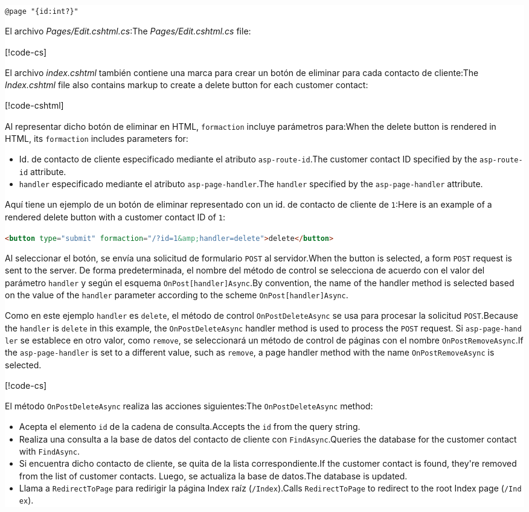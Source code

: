  ```cshtml
@page "{id:int?}"
```

<span data-ttu-id="eb847-203">El archivo *Pages/Edit.cshtml.cs*:</span><span class="sxs-lookup"><span data-stu-id="eb847-203">The *Pages/Edit.cshtml.cs* file:</span></span>

[!code-cs[](index/sample/RazorPagesContacts/Pages/Edit.cshtml.cs)]

<span data-ttu-id="eb847-204">El archivo *index.cshtml* también contiene una marca para crear un botón de eliminar para cada contacto de cliente:</span><span class="sxs-lookup"><span data-stu-id="eb847-204">The *Index.cshtml* file also contains markup to create a delete button for each customer contact:</span></span>

[!code-cshtml[](index/sample/RazorPagesContacts/Pages/Index.cshtml?range=22-23)]

<span data-ttu-id="eb847-205">Al representar dicho botón de eliminar en HTML, `formaction` incluye parámetros para:</span><span class="sxs-lookup"><span data-stu-id="eb847-205">When the delete button is rendered in HTML, its `formaction` includes parameters for:</span></span>

* <span data-ttu-id="eb847-206">Id. de contacto de cliente especificado mediante el atributo `asp-route-id`.</span><span class="sxs-lookup"><span data-stu-id="eb847-206">The customer contact ID specified by the `asp-route-id` attribute.</span></span>
* <span data-ttu-id="eb847-207">`handler` especificado mediante el atributo `asp-page-handler`.</span><span class="sxs-lookup"><span data-stu-id="eb847-207">The `handler` specified by the `asp-page-handler` attribute.</span></span>

<span data-ttu-id="eb847-208">Aquí tiene un ejemplo de un botón de eliminar representado con un id. de contacto de cliente de `1`:</span><span class="sxs-lookup"><span data-stu-id="eb847-208">Here is an example of a rendered delete button with a customer contact ID of `1`:</span></span>

```html
<button type="submit" formaction="/?id=1&amp;handler=delete">delete</button>
```

<span data-ttu-id="eb847-209">Al seleccionar el botón, se envía una solicitud de formulario `POST` al servidor.</span><span class="sxs-lookup"><span data-stu-id="eb847-209">When the button is selected, a form `POST` request is sent to the server.</span></span> <span data-ttu-id="eb847-210">De forma predeterminada, el nombre del método de control se selecciona de acuerdo con el valor del parámetro `handler` y según el esquema `OnPost[handler]Async`.</span><span class="sxs-lookup"><span data-stu-id="eb847-210">By convention, the name of the handler method is selected based on the value of the `handler` parameter according to the scheme `OnPost[handler]Async`.</span></span>

<span data-ttu-id="eb847-211">Como en este ejemplo `handler` es `delete`, el método de control `OnPostDeleteAsync` se usa para procesar la solicitud `POST`.</span><span class="sxs-lookup"><span data-stu-id="eb847-211">Because the `handler` is `delete` in this example, the `OnPostDeleteAsync` handler method is used to process the `POST` request.</span></span> <span data-ttu-id="eb847-212">Si `asp-page-handler` se establece en otro valor, como `remove`, se seleccionará un método de control de páginas con el nombre `OnPostRemoveAsync`.</span><span class="sxs-lookup"><span data-stu-id="eb847-212">If the `asp-page-handler` is set to a different value, such as `remove`, a page handler method with the name `OnPostRemoveAsync` is selected.</span></span>

[!code-cs[](index/sample/RazorPagesContacts/Pages/Index.cshtml.cs?range=26-37)]

<span data-ttu-id="eb847-213">El método `OnPostDeleteAsync` realiza las acciones siguientes:</span><span class="sxs-lookup"><span data-stu-id="eb847-213">The `OnPostDeleteAsync` method:</span></span>

* <span data-ttu-id="eb847-214">Acepta el elemento `id` de la cadena de consulta.</span><span class="sxs-lookup"><span data-stu-id="eb847-214">Accepts the `id` from the query string.</span></span>
* <span data-ttu-id="eb847-215">Realiza una consulta a la base de datos del contacto de cliente con `FindAsync`.</span><span class="sxs-lookup"><span data-stu-id="eb847-215">Queries the database for the customer contact with `FindAsync`.</span></span>
* <span data-ttu-id="eb847-216">Si encuentra dicho contacto de cliente, se quita de la lista correspondiente.</span><span class="sxs-lookup"><span data-stu-id="eb847-216">If the customer contact is found, they're removed from the list of customer contacts.</span></span> <span data-ttu-id="eb847-217">Luego, se actualiza la base de datos.</span><span class="sxs-lookup"><span data-stu-id="eb847-217">The database is updated.</span></span>
* <span data-ttu-id="eb847-218">Llama a `RedirectToPage` para redirigir la página Index raíz (`/Index`).</span><span class="sxs-lookup"><span data-stu-id="eb847-218">Calls `RedirectToPage` to redirect to the root Index page (`/Index`).</span></span>
